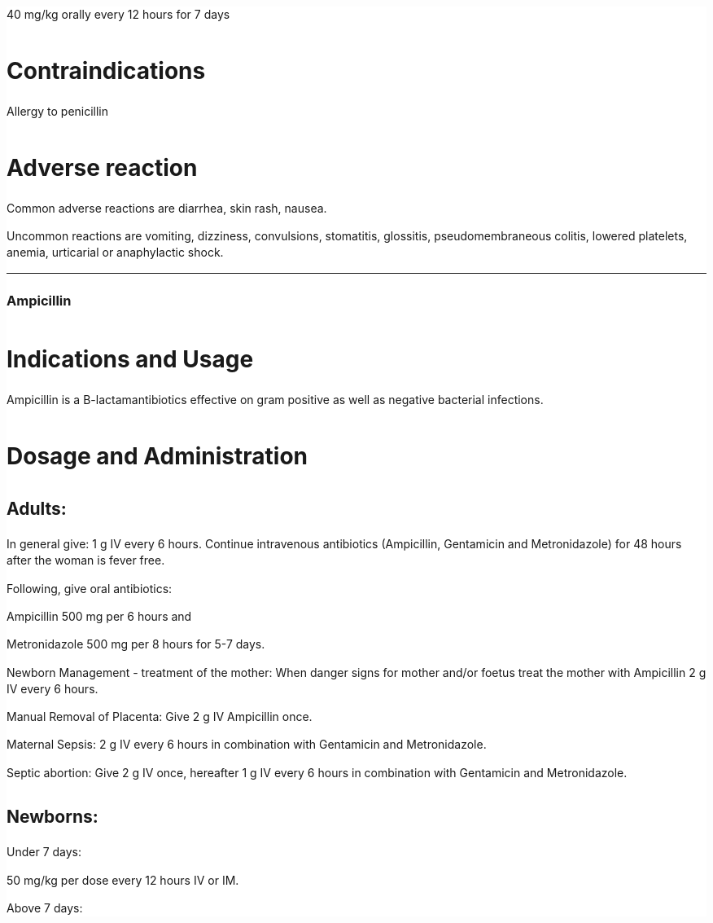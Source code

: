 40 mg/kg orally every 12 hours for 7 days

# Contraindications

Allergy to penicillin

# Adverse reaction

Common adverse reactions are diarrhea, skin rash, nausea.

Uncommon reactions are vomiting, dizziness, convulsions, stomatitis, glossitis, pseudomembraneous colitis, lowered platelets, anemia, urticarial or anaphylactic shock.

---

### Ampicillin

# Indications and Usage

Ampicillin is a B-lactamantibiotics effective on gram positive as well as negative bacterial infections.

# Dosage and Administration

## Adults:

In general give: 1 g IV every 6 hours. Continue intravenous antibiotics (Ampicillin, Gentamicin and Metronidazole) for 48 hours after the woman is fever free.

Following, give oral antibiotics:

Ampicillin 500 mg per 6 hours and

Metronidazole 500 mg per 8 hours for 5-7 days.

Newborn Management - treatment of the mother: When danger signs for mother and/or foetus treat the mother with Ampicillin 2 g IV every 6 hours.

Manual Removal of Placenta: Give 2 g IV Ampicillin once.

Maternal Sepsis: 2 g IV every 6 hours in combination with Gentamicin and Metronidazole.

Septic abortion: Give 2 g IV once, hereafter 1 g IV every 6 hours in combination with Gentamicin and Metronidazole.

## Newborns:

Under 7 days:

50 mg/kg per dose every 12 hours IV or IM.

Above 7 days:
